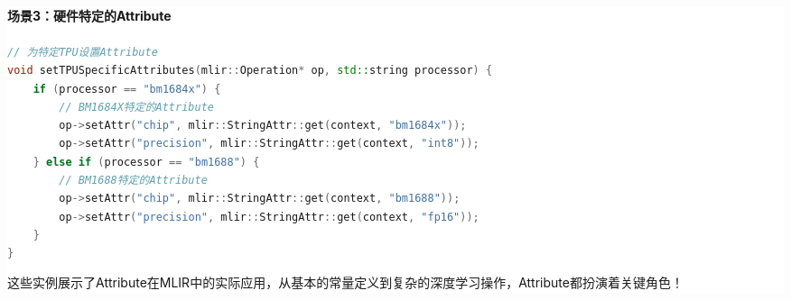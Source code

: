 #### 场景3：硬件特定的Attribute
```cpp
// 为特定TPU设置Attribute
void setTPUSpecificAttributes(mlir::Operation* op, std::string processor) {
    if (processor == "bm1684x") {
        // BM1684X特定的Attribute
        op->setAttr("chip", mlir::StringAttr::get(context, "bm1684x"));
        op->setAttr("precision", mlir::StringAttr::get(context, "int8"));
    } else if (processor == "bm1688") {
        // BM1688特定的Attribute
        op->setAttr("chip", mlir::StringAttr::get(context, "bm1688"));
        op->setAttr("precision", mlir::StringAttr::get(context, "fp16"));
    }
}
```

这些实例展示了Attribute在MLIR中的实际应用，从基本的常量定义到复杂的深度学习操作，Attribute都扮演着关键角色！